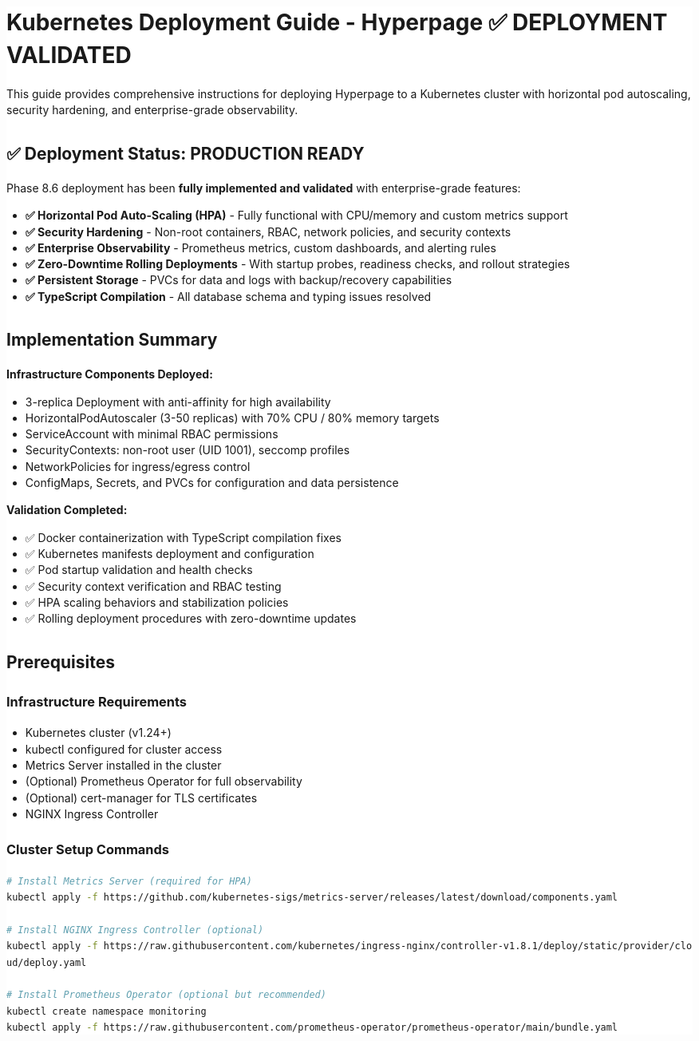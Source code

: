 # Kubernetes Deployment Guide - Hyperpage ✅ DEPLOYMENT VALIDATED

This guide provides comprehensive instructions for deploying Hyperpage to a Kubernetes cluster with horizontal pod autoscaling, security hardening, and enterprise-grade observability.

## ✅ Deployment Status: PRODUCTION READY

Phase 8.6 deployment has been **fully implemented and validated** with enterprise-grade features:

- **✅ Horizontal Pod Auto-Scaling (HPA)** - Fully functional with CPU/memory and custom metrics support
- **✅ Security Hardening** - Non-root containers, RBAC, network policies, and security contexts
- **✅ Enterprise Observability** - Prometheus metrics, custom dashboards, and alerting rules
- **✅ Zero-Downtime Rolling Deployments** - With startup probes, readiness checks, and rollout strategies
- **✅ Persistent Storage** - PVCs for data and logs with backup/recovery capabilities
- **✅ TypeScript Compilation** - All database schema and typing issues resolved

## Implementation Summary

**Infrastructure Components Deployed:**
- 3-replica Deployment with anti-affinity for high availability
- HorizontalPodAutoscaler (3-50 replicas) with 70% CPU / 80% memory targets
- ServiceAccount with minimal RBAC permissions
- SecurityContexts: non-root user (UID 1001), seccomp profiles
- NetworkPolicies for ingress/egress control
- ConfigMaps, Secrets, and PVCs for configuration and data persistence

**Validation Completed:**
- ✅ Docker containerization with TypeScript compilation fixes
- ✅ Kubernetes manifests deployment and configuration
- ✅ Pod startup validation and health checks
- ✅ Security context verification and RBAC testing
- ✅ HPA scaling behaviors and stabilization policies
- ✅ Rolling deployment procedures with zero-downtime updates

## Prerequisites

### Infrastructure Requirements
- Kubernetes cluster (v1.24+)
- kubectl configured for cluster access
- Metrics Server installed in the cluster
- (Optional) Prometheus Operator for full observability
- (Optional) cert-manager for TLS certificates
- NGINX Ingress Controller

### Cluster Setup Commands
```bash
# Install Metrics Server (required for HPA)
kubectl apply -f https://github.com/kubernetes-sigs/metrics-server/releases/latest/download/components.yaml

# Install NGINX Ingress Controller (optional)
kubectl apply -f https://raw.githubusercontent.com/kubernetes/ingress-nginx/controller-v1.8.1/deploy/static/provider/cloud/deploy.yaml

# Install Prometheus Operator (optional but recommended)
kubectl create namespace monitoring
kubectl apply -f https://raw.githubusercontent.com/prometheus-operator/prometheus-operator/main/bundle.yaml
```
